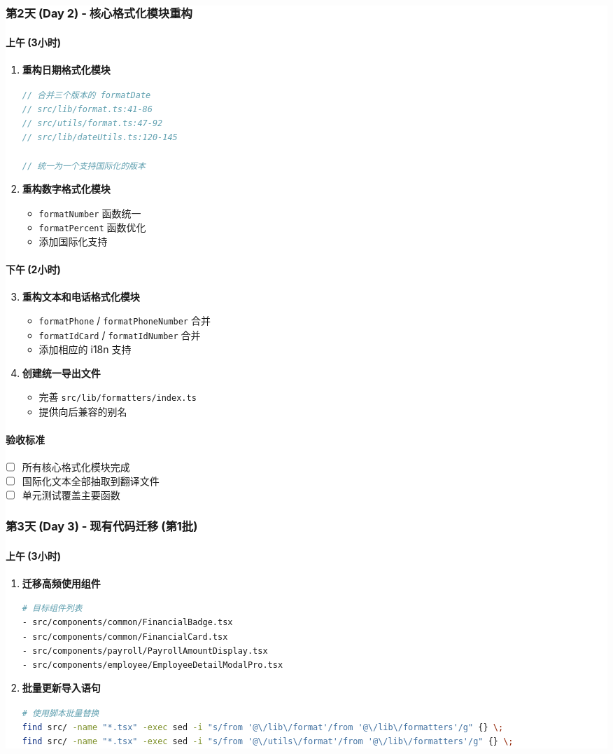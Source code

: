 ### 第2天 (Day 2) - 核心格式化模块重构

#### 上午 (3小时)
1. **重构日期格式化模块**
   ```typescript
   // 合并三个版本的 formatDate
   // src/lib/format.ts:41-86
   // src/utils/format.ts:47-92
   // src/lib/dateUtils.ts:120-145
   
   // 统一为一个支持国际化的版本
   ```

2. **重构数字格式化模块**
   - `formatNumber` 函数统一
   - `formatPercent` 函数优化
   - 添加国际化支持

#### 下午 (2小时)
3. **重构文本和电话格式化模块**
   - `formatPhone` / `formatPhoneNumber` 合并
   - `formatIdCard` / `formatIdNumber` 合并
   - 添加相应的 i18n 支持

4. **创建统一导出文件**
   - 完善 `src/lib/formatters/index.ts`
   - 提供向后兼容的别名

#### 验收标准
- [ ] 所有核心格式化模块完成
- [ ] 国际化文本全部抽取到翻译文件
- [ ] 单元测试覆盖主要函数

### 第3天 (Day 3) - 现有代码迁移 (第1批)

#### 上午 (3小时)
1. **迁移高频使用组件**
   ```bash
   # 目标组件列表
   - src/components/common/FinancialBadge.tsx
   - src/components/common/FinancialCard.tsx
   - src/components/payroll/PayrollAmountDisplay.tsx
   - src/components/employee/EmployeeDetailModalPro.tsx
   ```

2. **批量更新导入语句**
   ```bash
   # 使用脚本批量替换
   find src/ -name "*.tsx" -exec sed -i "s/from '@\/lib\/format'/from '@\/lib\/formatters'/g" {} \;
   find src/ -name "*.tsx" -exec sed -i "s/from '@\/utils\/format'/from '@\/lib\/formatters'/g" {} \;
   ```
